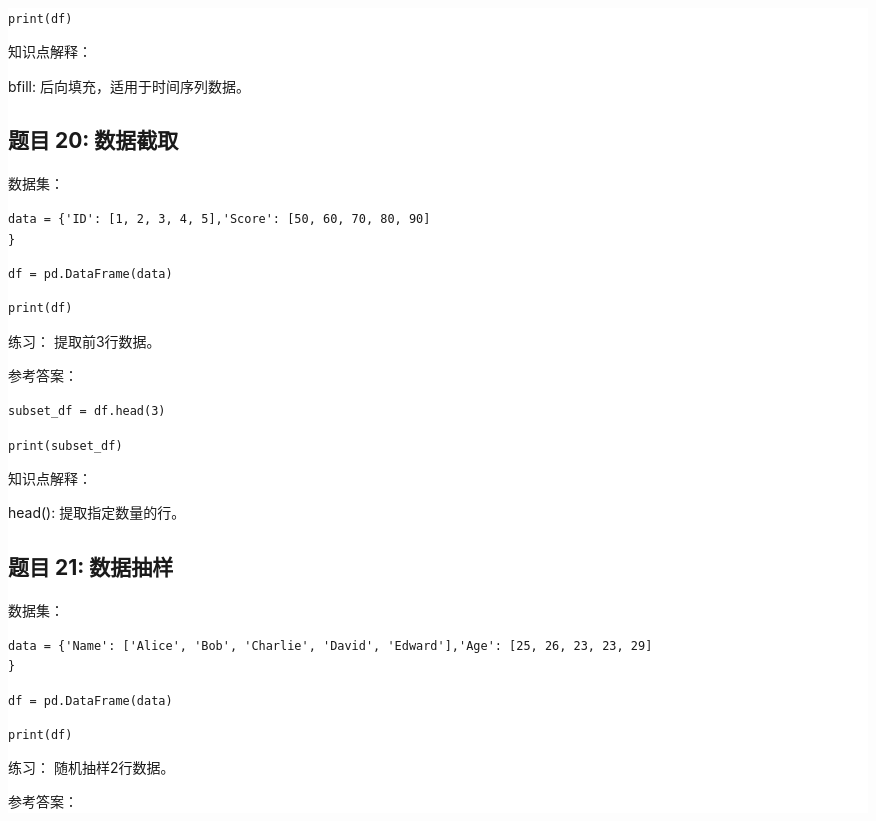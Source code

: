 ```
print(df)
```

知识点解释：

bfill: 后向填充，适用于时间序列数据。

## 题目 20: 数据截取

数据集：

```
data = {'ID': [1, 2, 3, 4, 5],'Score': [50, 60, 70, 80, 90]
}
```

```
df = pd.DataFrame(data)
```

```
print(df)
```

练习： 提取前3行数据。

参考答案：

```
subset_df = df.head(3)
```

```
print(subset_df)
```

知识点解释：

head(): 提取指定数量的行。

## 题目 21: 数据抽样

数据集：

```
data = {'Name': ['Alice', 'Bob', 'Charlie', 'David', 'Edward'],'Age': [25, 26, 23, 23, 29]
}
```

```
df = pd.DataFrame(data)
```

```
print(df)
```

练习： 随机抽样2行数据。

参考答案：
